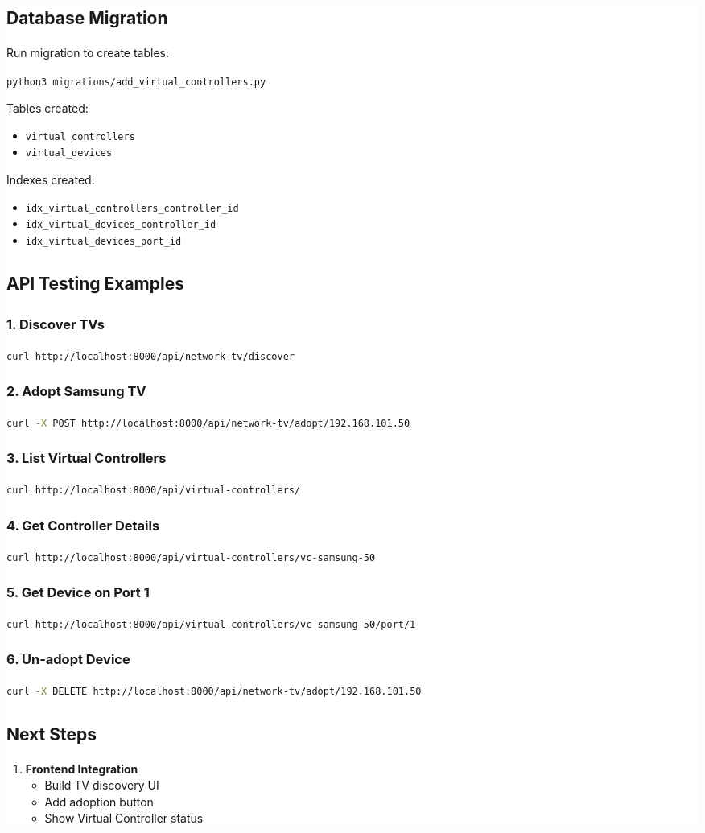 ## Database Migration

Run migration to create tables:
```bash
python3 migrations/add_virtual_controllers.py
```

Tables created:
- `virtual_controllers`
- `virtual_devices`

Indexes created:
- `idx_virtual_controllers_controller_id`
- `idx_virtual_devices_controller_id`
- `idx_virtual_devices_port_id`

## API Testing Examples

### 1. Discover TVs
```bash
curl http://localhost:8000/api/network-tv/discover
```

### 2. Adopt Samsung TV
```bash
curl -X POST http://localhost:8000/api/network-tv/adopt/192.168.101.50
```

### 3. List Virtual Controllers
```bash
curl http://localhost:8000/api/virtual-controllers/
```

### 4. Get Controller Details
```bash
curl http://localhost:8000/api/virtual-controllers/vc-samsung-50
```

### 5. Get Device on Port 1
```bash
curl http://localhost:8000/api/virtual-controllers/vc-samsung-50/port/1
```

### 6. Un-adopt Device
```bash
curl -X DELETE http://localhost:8000/api/network-tv/adopt/192.168.101.50
```

## Next Steps

1. **Frontend Integration**
   - Build TV discovery UI
   - Add adoption button
   - Show Virtual Controller status
